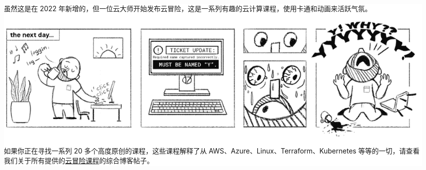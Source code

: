 虽然这是在 2022 年新增的，但一位云大师开始发布云冒险，这是一系列有趣的云计算课程，使用卡通和动画来活跃气氛。

![](img/1dbff1c18681eb84b1dfc44b270b7367.png)

如果你正在寻找一系列 20 多个高度原创的课程，这些课程解释了从 AWS、Azure、Linux、Terraform、Kubernetes 等等的一切，请查看我们关于所有提供的[云冒险课程](https://acloudguru.com/blog/engineering/fun-free-cloud-adventures-courses)的综合博客帖子。